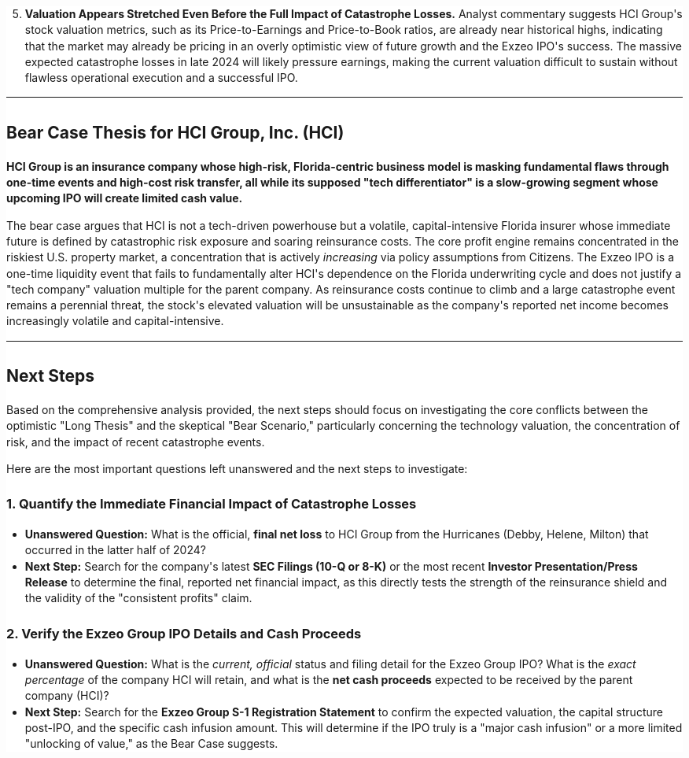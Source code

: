 5.  **Valuation Appears Stretched Even Before the Full Impact of Catastrophe Losses.**
    Analyst commentary suggests HCI Group's stock valuation metrics, such as its Price-to-Earnings and Price-to-Book ratios, are already near historical highs, indicating that the market may already be pricing in an overly optimistic view of future growth and the Exzeo IPO's success. The massive expected catastrophe losses in late 2024 will likely pressure earnings, making the current valuation difficult to sustain without flawless operational execution and a successful IPO.

---

## Bear Case Thesis for HCI Group, Inc. (HCI)

**HCI Group is an insurance company whose high-risk, Florida-centric business model is masking fundamental flaws through one-time events and high-cost risk transfer, all while its supposed "tech differentiator" is a slow-growing segment whose upcoming IPO will create limited cash value.**

The bear case argues that HCI is not a tech-driven powerhouse but a volatile, capital-intensive Florida insurer whose immediate future is defined by catastrophic risk exposure and soaring reinsurance costs. The core profit engine remains concentrated in the riskiest U.S. property market, a concentration that is actively *increasing* via policy assumptions from Citizens. The Exzeo IPO is a one-time liquidity event that fails to fundamentally alter HCI's dependence on the Florida underwriting cycle and does not justify a "tech company" valuation multiple for the parent company. As reinsurance costs continue to climb and a large catastrophe event remains a perennial threat, the stock's elevated valuation will be unsustainable as the company's reported net income becomes increasingly volatile and capital-intensive.

---

## Next Steps

Based on the comprehensive analysis provided, the next steps should focus on investigating the core conflicts between the optimistic "Long Thesis" and the skeptical "Bear Scenario," particularly concerning the technology valuation, the concentration of risk, and the impact of recent catastrophe events.

Here are the most important questions left unanswered and the next steps to investigate:

### **1. Quantify the Immediate Financial Impact of Catastrophe Losses**

*   **Unanswered Question:** What is the official, **final net loss** to HCI Group from the Hurricanes (Debby, Helene, Milton) that occurred in the latter half of 2024?
*   **Next Step:** Search for the company's latest **SEC Filings (10-Q or 8-K)** or the most recent **Investor Presentation/Press Release** to determine the final, reported net financial impact, as this directly tests the strength of the reinsurance shield and the validity of the "consistent profits" claim.

### **2. Verify the Exzeo Group IPO Details and Cash Proceeds**

*   **Unanswered Question:** What is the *current, official* status and filing detail for the Exzeo Group IPO? What is the *exact percentage* of the company HCI will retain, and what is the **net cash proceeds** expected to be received by the parent company (HCI)?
*   **Next Step:** Search for the **Exzeo Group S-1 Registration Statement** to confirm the expected valuation, the capital structure post-IPO, and the specific cash infusion amount. This will determine if the IPO truly is a "major cash infusion" or a more limited "unlocking of value," as the Bear Case suggests.
